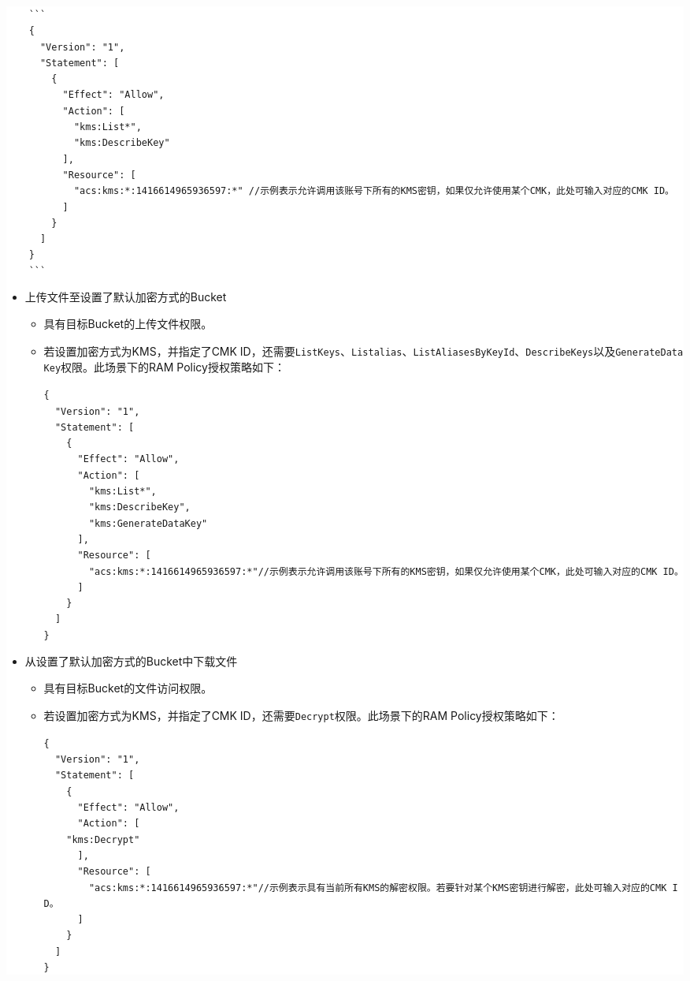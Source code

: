         ```
        {
          "Version": "1",
          "Statement": [
            {
              "Effect": "Allow",
              "Action": [
                "kms:List*",
                "kms:DescribeKey"    
              ],
              "Resource": [
                "acs:kms:*:1416614965936597:*" //示例表示允许调用该账号下所有的KMS密钥，如果仅允许使用某个CMK，此处可输入对应的CMK ID。
              ]
            }
          ]
        }
        ```

-   上传文件至设置了默认加密方式的Bucket
    -   具有目标Bucket的上传文件权限。
    -   若设置加密方式为KMS，并指定了CMK ID，还需要`ListKeys`、`Listalias`、`ListAliasesByKeyId`、`DescribeKeys`以及`GenerateDataKey`权限。此场景下的RAM Policy授权策略如下：

        ```
        {
          "Version": "1",
          "Statement": [
            {
              "Effect": "Allow",
              "Action": [
                "kms:List*",
                "kms:DescribeKey",
                "kms:GenerateDataKey"
              ],
              "Resource": [
                "acs:kms:*:1416614965936597:*"//示例表示允许调用该账号下所有的KMS密钥，如果仅允许使用某个CMK，此处可输入对应的CMK ID。
              ]
            }
          ]
        }
        ```

-   从设置了默认加密方式的Bucket中下载文件
    -   具有目标Bucket的文件访问权限。
    -   若设置加密方式为KMS，并指定了CMK ID，还需要`Decrypt`权限。此场景下的RAM Policy授权策略如下：

        ```
        {
          "Version": "1",
          "Statement": [
            {
              "Effect": "Allow",
              "Action": [
            "kms:Decrypt"
              ],
              "Resource": [
                "acs:kms:*:1416614965936597:*"//示例表示具有当前所有KMS的解密权限。若要针对某个KMS密钥进行解密，此处可输入对应的CMK ID。
              ]
            }
          ]
        }
        ```
